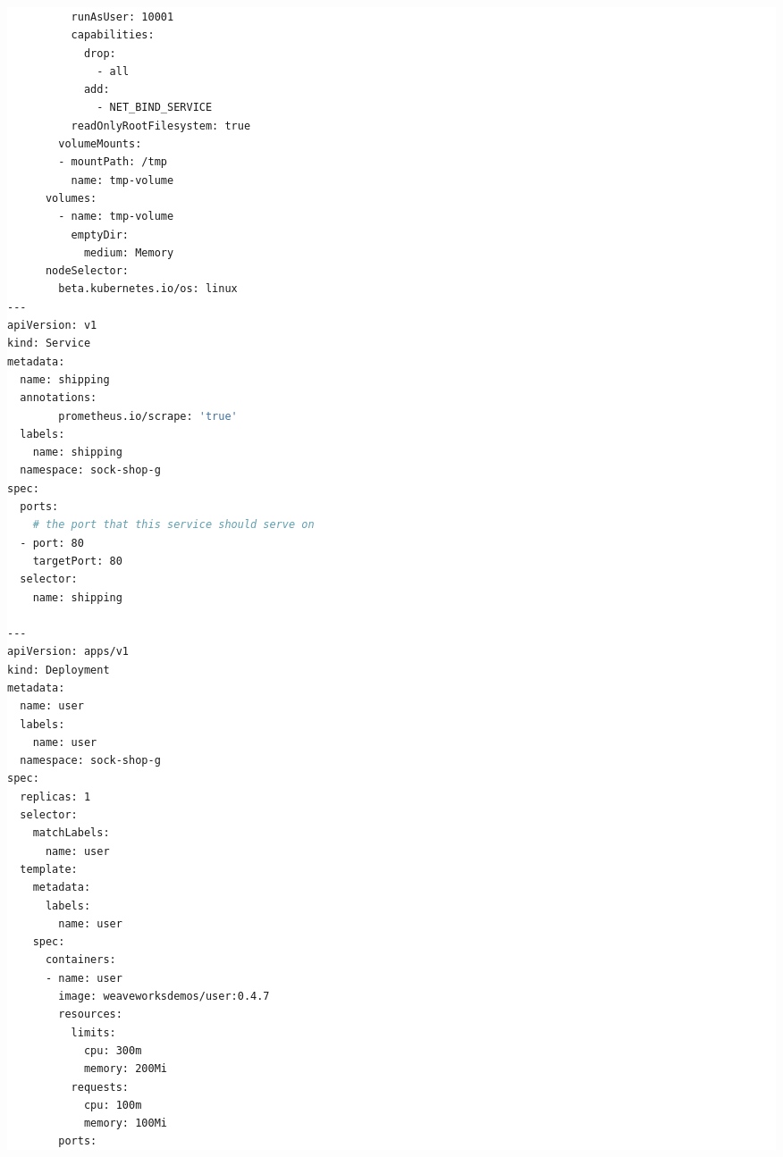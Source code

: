```bash
          runAsUser: 10001
          capabilities:
            drop:
              - all
            add:
              - NET_BIND_SERVICE
          readOnlyRootFilesystem: true
        volumeMounts:
        - mountPath: /tmp
          name: tmp-volume
      volumes:
        - name: tmp-volume
          emptyDir:
            medium: Memory
      nodeSelector:
        beta.kubernetes.io/os: linux
---
apiVersion: v1
kind: Service
metadata:
  name: shipping
  annotations:
        prometheus.io/scrape: 'true'
  labels:
    name: shipping
  namespace: sock-shop-g
spec:
  ports:
    # the port that this service should serve on
  - port: 80
    targetPort: 80
  selector:
    name: shipping

---
apiVersion: apps/v1
kind: Deployment
metadata:
  name: user
  labels:
    name: user
  namespace: sock-shop-g
spec:
  replicas: 1
  selector:
    matchLabels:
      name: user
  template:
    metadata:
      labels:
        name: user
    spec:
      containers:
      - name: user
        image: weaveworksdemos/user:0.4.7
        resources:
          limits:
            cpu: 300m
            memory: 200Mi
          requests:
            cpu: 100m
            memory: 100Mi
        ports:
```